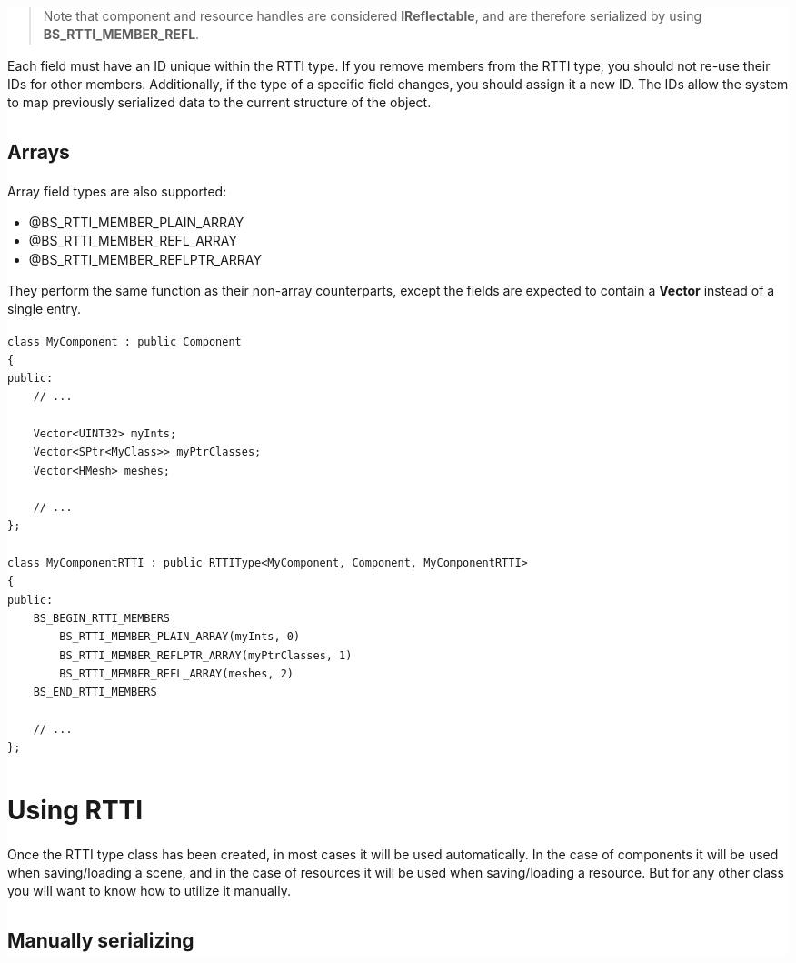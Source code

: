 > Note that component and resource handles are considered **IReflectable**, and are therefore serialized by using **BS_RTTI_MEMBER_REFL**.

Each field must have an ID unique within the RTTI type. If you remove members from the RTTI type, you should not re-use their IDs for other members. Additionally, if the type of a specific field changes, you should assign it a new ID. The IDs allow the system to map previously serialized data to the current structure of the object.

## Arrays
Array field types are also supported:
 - @BS_RTTI_MEMBER_PLAIN_ARRAY
 - @BS_RTTI_MEMBER_REFL_ARRAY
 - @BS_RTTI_MEMBER_REFLPTR_ARRAY
 
They perform the same function as their non-array counterparts, except the fields are expected to contain a **Vector<T>** instead of a single entry.

~~~~~~~~~~~~~{.cpp}
class MyComponent : public Component
{
public:
	// ...

	Vector<UINT32> myInts;
	Vector<SPtr<MyClass>> myPtrClasses;
	Vector<HMesh> meshes;

	// ...
};

class MyComponentRTTI : public RTTIType<MyComponent, Component, MyComponentRTTI>
{
public:
	BS_BEGIN_RTTI_MEMBERS
		BS_RTTI_MEMBER_PLAIN_ARRAY(myInts, 0)
		BS_RTTI_MEMBER_REFLPTR_ARRAY(myPtrClasses, 1)
		BS_RTTI_MEMBER_REFL_ARRAY(meshes, 2)
	BS_END_RTTI_MEMBERS

	// ... 
};
~~~~~~~~~~~~~

# Using RTTI
Once the RTTI type class has been created, in most cases it will be used automatically. In the case of components it will be used when saving/loading a scene, and in the case of resources it will be used when saving/loading a resource. But for any other class you will want to know how to utilize it manually.

## Manually serializing
